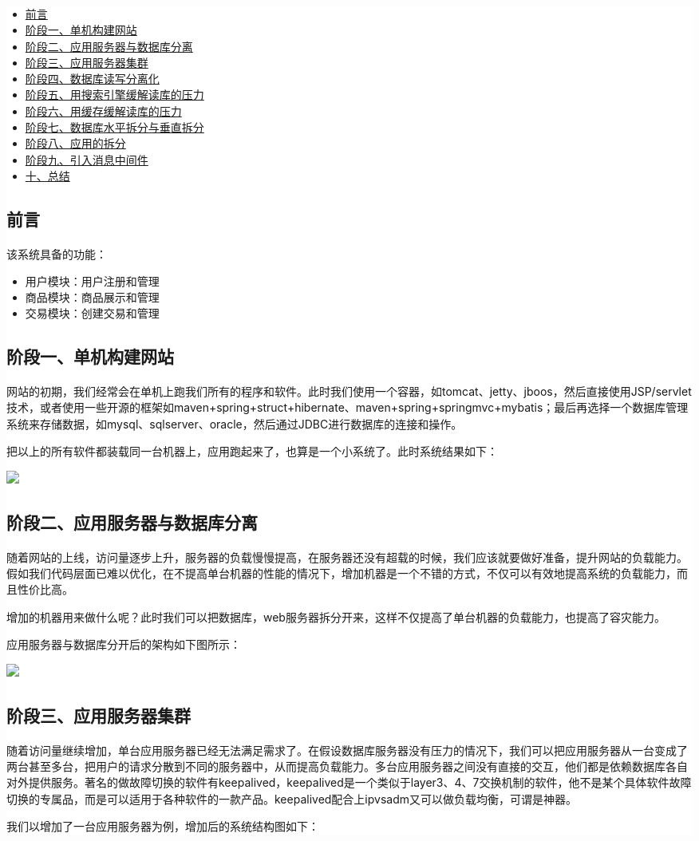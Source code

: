 

- [前言](#前言)
- [阶段一、单机构建网站](#阶段一单机构建网站)
- [阶段二、应用服务器与数据库分离](#阶段二应用服务器与数据库分离)
- [阶段三、应用服务器集群](#阶段三应用服务器集群)
- [阶段四、数据库读写分离化](#阶段四数据库读写分离化)
- [阶段五、用搜索引擎缓解读库的压力](#阶段五用搜索引擎缓解读库的压力)
- [阶段六、用缓存缓解读库的压力](#阶段六用缓存缓解读库的压力)
- [阶段七、数据库水平拆分与垂直拆分](#阶段七数据库水平拆分与垂直拆分)
- [阶段八、应用的拆分](#阶段八应用的拆分)
- [阶段九、引入消息中间件](#阶段九引入消息中间件)
- [十、总结](#十总结)


## 前言


该系统具备的功能：

- 用户模块：用户注册和管理
- 商品模块：商品展示和管理
- 交易模块：创建交易和管理

## 阶段一、单机构建网站


网站的初期，我们经常会在单机上跑我们所有的程序和软件。此时我们使用一个容器，如tomcat、jetty、jboos，然后直接使用JSP/servlet技术，或者使用一些开源的框架如maven+spring+struct+hibernate、maven+spring+springmvc+mybatis；最后再选择一个数据库管理系统来存储数据，如mysql、sqlserver、oracle，然后通过JDBC进行数据库的连接和操作。

把以上的所有软件都装载同一台机器上，应用跑起来了，也算是一个小系统了。此时系统结果如下：

![](https://mmbiz.qpic.cn/mmbiz_png/JdLkEI9sZffAp5glxwt1UkVQXYJUkUpwW2kECViceCKeWLaXZOPYXkly99jLKTS6aic194QUrp8gJEgvFbna872g/640?wx_fmt=png)

## 阶段二、应用服务器与数据库分离


随着网站的上线，访问量逐步上升，服务器的负载慢慢提高，在服务器还没有超载的时候，我们应该就要做好准备，提升网站的负载能力。假如我们代码层面已难以优化，在不提高单台机器的性能的情况下，增加机器是一个不错的方式，不仅可以有效地提高系统的负载能力，而且性价比高。

增加的机器用来做什么呢？此时我们可以把数据库，web服务器拆分开来，这样不仅提高了单台机器的负载能力，也提高了容灾能力。

应用服务器与数据库分开后的架构如下图所示：

![](https://mmbiz.qpic.cn/mmbiz_png/JdLkEI9sZffAp5glxwt1UkVQXYJUkUpwDEkaSEt2QrcibroZicAZq7FIGctt5aXxUNMdZQDxQUMg4SAI8gGaQCYA/640?wx_fmt=png)

## 阶段三、应用服务器集群


随着访问量继续增加，单台应用服务器已经无法满足需求了。在假设数据库服务器没有压力的情况下，我们可以把应用服务器从一台变成了两台甚至多台，把用户的请求分散到不同的服务器中，从而提高负载能力。多台应用服务器之间没有直接的交互，他们都是依赖数据库各自对外提供服务。著名的做故障切换的软件有keepalived，keepalived是一个类似于layer3、4、7交换机制的软件，他不是某个具体软件故障切换的专属品，而是可以适用于各种软件的一款产品。keepalived配合上ipvsadm又可以做负载均衡，可谓是神器。

我们以增加了一台应用服务器为例，增加后的系统结构图如下：
